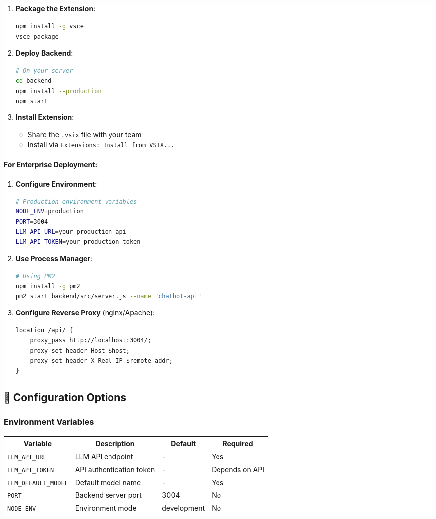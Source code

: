 1. **Package the Extension**:
   ```bash
   npm install -g vsce
   vsce package
   ```

2. **Deploy Backend**:
   ```bash
   # On your server
   cd backend
   npm install --production
   npm start
   ```

3. **Install Extension**:
   - Share the `.vsix` file with your team
   - Install via `Extensions: Install from VSIX...`

#### For Enterprise Deployment:

1. **Configure Environment**:
   ```bash
   # Production environment variables
   NODE_ENV=production
   PORT=3004
   LLM_API_URL=your_production_api
   LLM_API_TOKEN=your_production_token
   ```

2. **Use Process Manager**:
   ```bash
   # Using PM2
   npm install -g pm2
   pm2 start backend/src/server.js --name "chatbot-api"
   ```

3. **Configure Reverse Proxy** (nginx/Apache):
   ```nginx
   location /api/ {
       proxy_pass http://localhost:3004/;
       proxy_set_header Host $host;
       proxy_set_header X-Real-IP $remote_addr;
   }
   ```

## 🔧 Configuration Options

### Environment Variables

| Variable | Description | Default | Required |
|----------|-------------|---------|----------|
| `LLM_API_URL` | LLM API endpoint | - | Yes |
| `LLM_API_TOKEN` | API authentication token | - | Depends on API |
| `LLM_DEFAULT_MODEL` | Default model name | - | Yes |
| `PORT` | Backend server port | 3004 | No |
| `NODE_ENV` | Environment mode | development | No |
